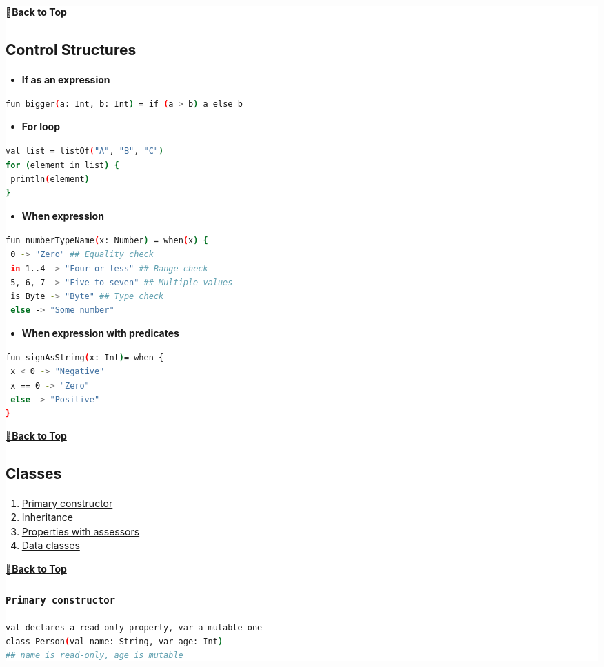 **[🔼Back to Top](#table-of-contents)**

## Control Structures

- **If as an expression**

```bash
fun bigger(a: Int, b: Int) = if (a > b) a else b
```

- **For loop**

```bash
val list = listOf("A", "B", "C")
for (element in list) {
 println(element)
}
```

- **When expression**

```bash
fun numberTypeName(x: Number) = when(x) {
 0 -> "Zero" ## Equality check
 in 1..4 -> "Four or less" ## Range check
 5, 6, 7 -> "Five to seven" ## Multiple values
 is Byte -> "Byte" ## Type check
 else -> "Some number"
```

- **When expression with predicates**

```bash
fun signAsString(x: Int)= when {
 x < 0 -> "Negative"
 x == 0 -> "Zero"
 else -> "Positive"
}
```

**[🔼Back to Top](#table-of-contents)**

## Classes

1. [Primary constructor](#primary-constructor)
2. [Inheritance](#inheritance)
3. [Properties with assessors](#properties-with-assessors)
4. [Data classes](#data-classes)

**[🔼Back to Top](#table-of-contents)**

### `Primary constructor`

```bash
val declares a read-only property, var a mutable one
class Person(val name: String, var age: Int)
## name is read-only, age is mutable
```
